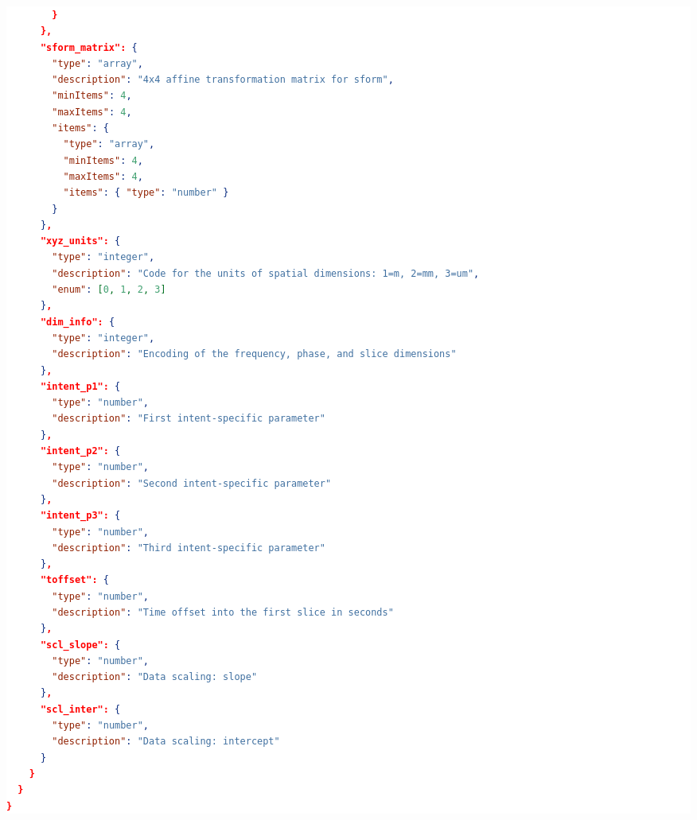 ```json
        }
      },
      "sform_matrix": {
        "type": "array",
        "description": "4x4 affine transformation matrix for sform",
        "minItems": 4,
        "maxItems": 4,
        "items": {
          "type": "array",
          "minItems": 4,
          "maxItems": 4,
          "items": { "type": "number" }
        }
      },
      "xyz_units": {
        "type": "integer",
        "description": "Code for the units of spatial dimensions: 1=m, 2=mm, 3=um",
        "enum": [0, 1, 2, 3]
      },
      "dim_info": {
        "type": "integer",
        "description": "Encoding of the frequency, phase, and slice dimensions"
      },
      "intent_p1": {
        "type": "number",
        "description": "First intent-specific parameter"
      },
      "intent_p2": {
        "type": "number",
        "description": "Second intent-specific parameter"
      },
      "intent_p3": {
        "type": "number",
        "description": "Third intent-specific parameter"
      },
      "toffset": {
        "type": "number",
        "description": "Time offset into the first slice in seconds"
      },
      "scl_slope": {
        "type": "number",
        "description": "Data scaling: slope"
      },
      "scl_inter": {
        "type": "number",
        "description": "Data scaling: intercept"
      }
    }
  }
}
```
